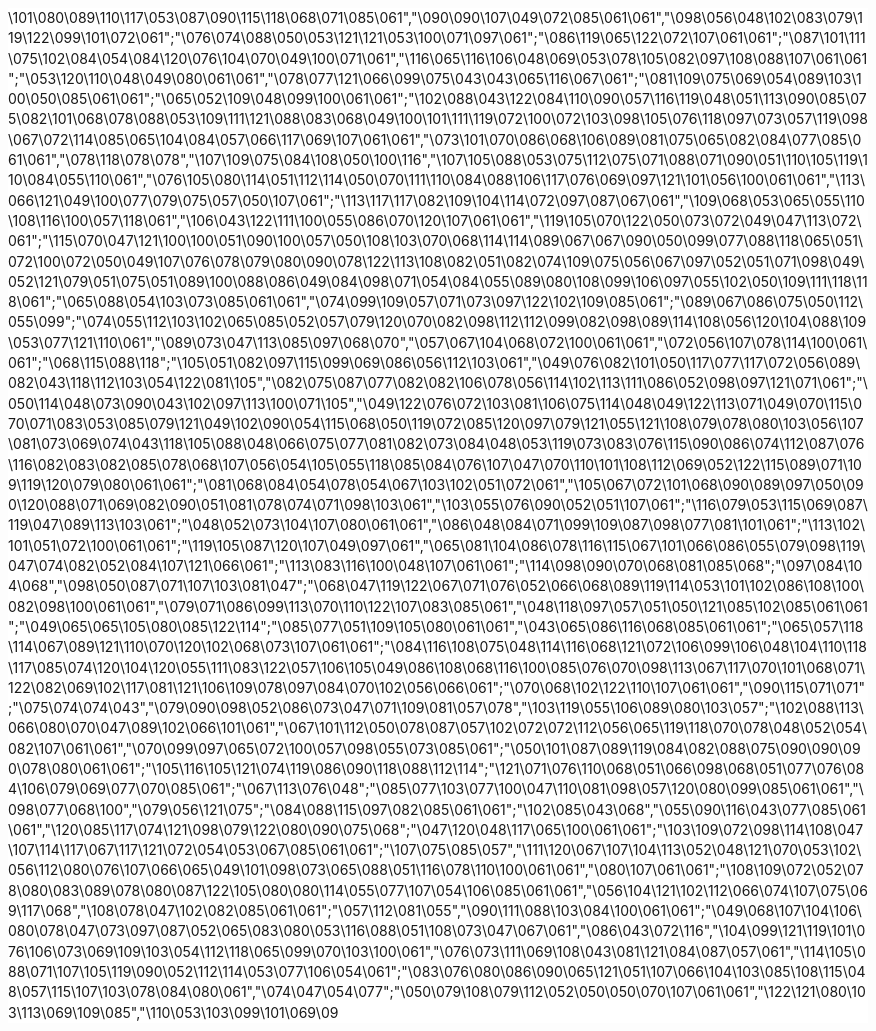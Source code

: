 \101\080\089\110\117\053\087\090\115\118\068\071\085\061","\090\090\107\049\072\085\061\061","\098\056\048\102\083\079\119\122\099\101\072\061";"\076\074\088\050\053\121\121\053\100\071\097\061";"\086\119\065\122\072\107\061\061";"\087\101\111\075\102\084\054\084\120\076\104\070\049\100\071\061","\116\065\116\106\048\069\053\078\105\082\097\108\088\107\061\061";"\053\120\110\048\049\080\061\061","\078\077\121\066\099\075\043\043\065\116\067\061";"\081\109\075\069\054\089\103\100\050\085\061\061";"\065\052\109\048\099\100\061\061";"\102\088\043\122\084\110\090\057\116\119\048\051\113\090\085\075\082\101\068\078\088\053\109\111\121\088\083\068\049\100\101\111\119\072\100\072\103\098\105\076\118\097\073\057\119\098\067\072\114\085\065\104\084\057\066\117\069\107\061\061","\073\101\070\086\068\106\089\081\075\065\082\084\077\085\061\061","\078\118\078\078","\107\109\075\084\108\050\100\116","\107\105\088\053\075\112\075\071\088\071\090\051\110\105\119\110\084\055\110\061","\076\105\080\114\051\112\114\050\070\111\110\084\088\106\117\076\069\097\121\101\056\100\061\061","\113\066\121\049\100\077\079\075\057\050\107\061";"\113\117\117\082\109\104\114\072\097\087\067\061","\109\068\053\065\055\110\108\116\100\057\118\061","\106\043\122\111\100\055\086\070\120\107\061\061","\119\105\070\122\050\073\072\049\047\113\072\061";"\115\070\047\121\100\100\051\090\100\057\050\108\103\070\068\114\114\089\067\067\090\050\099\077\088\118\065\051\072\100\072\050\049\107\076\078\079\080\090\078\122\113\108\082\051\082\074\109\075\056\067\097\052\051\071\098\049\052\121\079\051\075\051\089\100\088\086\049\084\098\071\054\084\055\089\080\108\099\106\097\055\102\050\109\111\118\118\061";"\065\088\054\103\073\085\061\061","\074\099\109\057\071\073\097\122\102\109\085\061";"\089\067\086\075\050\112\055\099";"\074\055\112\103\102\065\085\052\057\079\120\070\082\098\112\112\099\082\098\089\114\108\056\120\104\088\109\053\077\121\110\061","\089\073\047\113\085\097\068\070","\057\067\104\068\072\100\061\061","\072\056\107\078\114\100\061\061";"\068\115\088\118";"\105\051\082\097\115\099\069\086\056\112\103\061","\049\076\082\101\050\117\077\117\072\056\089\082\043\118\112\103\054\122\081\105","\082\075\087\077\082\082\106\078\056\114\102\113\111\086\052\098\097\121\071\061";"\050\114\048\073\090\043\102\097\113\100\071\105","\049\122\076\072\103\081\106\075\114\048\049\122\113\071\049\070\115\070\071\083\053\085\079\121\049\102\090\054\115\068\050\119\072\085\120\097\079\121\055\121\108\079\078\080\103\056\107\081\073\069\074\043\118\105\088\048\066\075\077\081\082\073\084\048\053\119\073\083\076\115\090\086\074\112\087\076\116\082\083\082\085\078\068\107\056\054\105\055\118\085\084\076\107\047\070\110\101\108\112\069\052\122\115\089\071\109\119\120\079\080\061\061";"\081\068\084\054\078\054\067\103\102\051\072\061","\105\067\072\101\068\090\089\097\050\090\120\088\071\069\082\090\051\081\078\074\071\098\103\061","\103\055\076\090\052\051\107\061";"\116\079\053\115\069\087\119\047\089\113\103\061";"\048\052\073\104\107\080\061\061","\086\048\084\071\099\109\087\098\077\081\101\061";"\113\102\101\051\072\100\061\061";"\119\105\087\120\107\049\097\061","\065\081\104\086\078\116\115\067\101\066\086\055\079\098\119\047\074\082\052\084\107\121\066\061";"\113\083\116\100\048\107\061\061";"\114\098\090\070\068\081\085\068";"\097\084\104\068","\098\050\087\071\107\103\081\047";"\068\047\119\122\067\071\076\052\066\068\089\119\114\053\101\102\086\108\100\082\098\100\061\061","\079\071\086\099\113\070\110\122\107\083\085\061","\048\118\097\057\051\050\121\085\102\085\061\061";"\049\065\065\105\080\085\122\114";"\085\077\051\109\105\080\061\061","\043\065\086\116\068\085\061\061";"\065\057\118\114\067\089\121\110\070\120\102\068\073\107\061\061";"\084\116\108\075\048\114\116\068\121\072\106\099\106\048\104\110\118\117\085\074\120\104\120\055\111\083\122\057\106\105\049\086\108\068\116\100\085\076\070\098\113\067\117\070\101\068\071\122\082\069\102\117\081\121\106\109\078\097\084\070\102\056\066\061";"\070\068\102\122\110\107\061\061","\090\115\071\071";"\075\074\074\043","\079\090\098\052\086\073\047\071\109\081\057\078","\103\119\055\106\089\080\103\057";"\102\088\113\066\080\070\047\089\102\066\101\061","\067\101\112\050\078\087\057\102\072\072\112\056\065\119\118\070\078\048\052\054\082\107\061\061","\070\099\097\065\072\100\057\098\055\073\085\061";"\050\101\087\089\119\084\082\088\075\090\090\090\078\080\061\061";"\105\116\105\121\074\119\086\090\118\088\112\114";"\121\071\076\110\068\051\066\098\068\051\077\076\084\106\079\069\077\070\085\061";"\067\113\076\048";"\085\077\103\077\100\047\110\081\098\057\120\080\099\085\061\061","\098\077\068\100","\079\056\121\075";"\084\088\115\097\082\085\061\061";"\102\085\043\068","\055\090\116\043\077\085\061\061","\120\085\117\074\121\098\079\122\080\090\075\068";"\047\120\048\117\065\100\061\061";"\103\109\072\098\114\108\047\107\114\117\067\117\121\072\054\053\067\085\061\061";"\107\075\085\057","\111\120\067\107\104\113\052\048\121\070\053\102\056\112\080\076\107\066\065\049\101\098\073\065\088\051\116\078\110\100\061\061","\080\107\061\061";"\108\109\072\052\078\080\083\089\078\080\087\122\105\080\080\114\055\077\107\054\106\085\061\061","\056\104\121\102\112\066\074\107\075\069\117\068","\108\078\047\102\082\085\061\061";"\057\112\081\055","\090\111\088\103\084\100\061\061";"\049\068\107\104\106\080\078\047\073\097\087\052\065\083\080\053\116\088\051\108\073\047\067\061","\086\043\072\116","\104\099\121\119\101\076\106\073\069\109\103\054\112\118\065\099\070\103\100\061","\076\073\111\069\108\043\081\121\084\087\057\061","\114\105\088\071\107\105\119\090\052\112\114\053\077\106\054\061";"\083\076\080\086\090\065\121\051\107\066\104\103\085\108\115\048\057\115\107\103\078\084\080\061","\074\047\054\077";"\050\079\108\079\112\052\050\050\070\107\061\061","\122\121\080\103\113\069\109\085","\110\053\103\099\101\069\09
